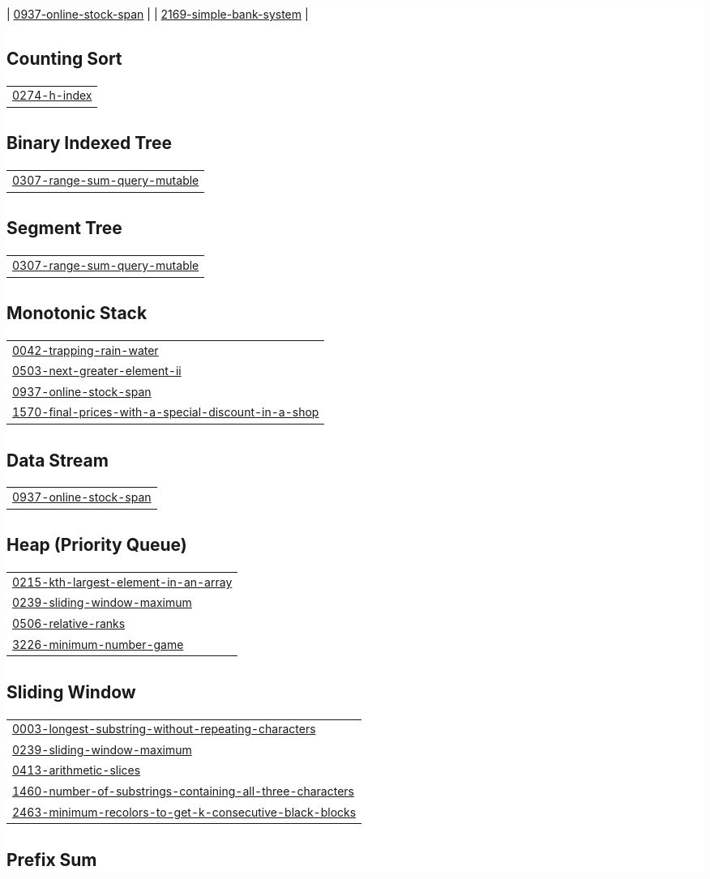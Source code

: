 | [0937-online-stock-span](https://github.com/sawarn24/LEETCODE-questions/tree/master/0937-online-stock-span) |
| [2169-simple-bank-system](https://github.com/sawarn24/LEETCODE-questions/tree/master/2169-simple-bank-system) |
## Counting Sort
|  |
| ------- |
| [0274-h-index](https://github.com/sawarn24/LEETCODE-questions/tree/master/0274-h-index) |
## Binary Indexed Tree
|  |
| ------- |
| [0307-range-sum-query-mutable](https://github.com/sawarn24/LEETCODE-questions/tree/master/0307-range-sum-query-mutable) |
## Segment Tree
|  |
| ------- |
| [0307-range-sum-query-mutable](https://github.com/sawarn24/LEETCODE-questions/tree/master/0307-range-sum-query-mutable) |
## Monotonic Stack
|  |
| ------- |
| [0042-trapping-rain-water](https://github.com/sawarn24/LEETCODE-questions/tree/master/0042-trapping-rain-water) |
| [0503-next-greater-element-ii](https://github.com/sawarn24/LEETCODE-questions/tree/master/0503-next-greater-element-ii) |
| [0937-online-stock-span](https://github.com/sawarn24/LEETCODE-questions/tree/master/0937-online-stock-span) |
| [1570-final-prices-with-a-special-discount-in-a-shop](https://github.com/sawarn24/LEETCODE-questions/tree/master/1570-final-prices-with-a-special-discount-in-a-shop) |
## Data Stream
|  |
| ------- |
| [0937-online-stock-span](https://github.com/sawarn24/LEETCODE-questions/tree/master/0937-online-stock-span) |
## Heap (Priority Queue)
|  |
| ------- |
| [0215-kth-largest-element-in-an-array](https://github.com/sawarn24/LEETCODE-questions/tree/master/0215-kth-largest-element-in-an-array) |
| [0239-sliding-window-maximum](https://github.com/sawarn24/LEETCODE-questions/tree/master/0239-sliding-window-maximum) |
| [0506-relative-ranks](https://github.com/sawarn24/LEETCODE-questions/tree/master/0506-relative-ranks) |
| [3226-minimum-number-game](https://github.com/sawarn24/LEETCODE-questions/tree/master/3226-minimum-number-game) |
## Sliding Window
|  |
| ------- |
| [0003-longest-substring-without-repeating-characters](https://github.com/sawarn24/LEETCODE-questions/tree/master/0003-longest-substring-without-repeating-characters) |
| [0239-sliding-window-maximum](https://github.com/sawarn24/LEETCODE-questions/tree/master/0239-sliding-window-maximum) |
| [0413-arithmetic-slices](https://github.com/sawarn24/LEETCODE-questions/tree/master/0413-arithmetic-slices) |
| [1460-number-of-substrings-containing-all-three-characters](https://github.com/sawarn24/LEETCODE-questions/tree/master/1460-number-of-substrings-containing-all-three-characters) |
| [2463-minimum-recolors-to-get-k-consecutive-black-blocks](https://github.com/sawarn24/LEETCODE-questions/tree/master/2463-minimum-recolors-to-get-k-consecutive-black-blocks) |
## Prefix Sum